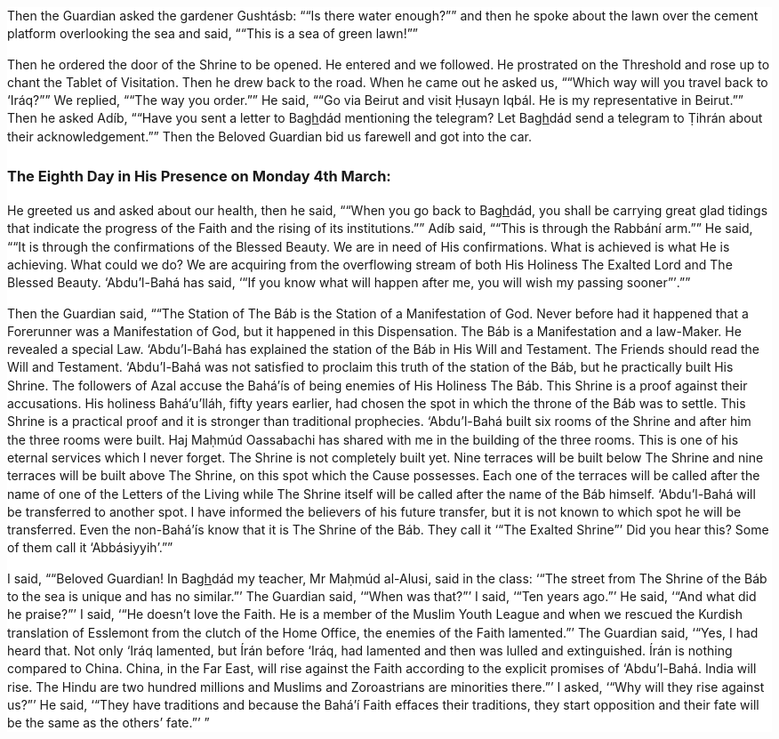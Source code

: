 Then the Guardian asked the gardener Gushtásb: <q class="">“Is there water enough?”</q> and then he spoke about the lawn over the cement platform overlooking the sea and said, <q class="">“This is a sea of green lawn!”</q>   

Then he ordered the door of the Shrine to be opened. He entered and we followed. He prostrated on the Threshold and rose up to chant the Tablet of Visitation. Then he drew back to the road. When he came out he asked us, <q class="">“Which way will you travel back to ‘Iráq?”</q> We replied, <q class="">“The way you order.”</q> He said, <q class="">“Go via Beirut and visit Ḥusayn Iqbál. He is my representative in Beirut.”</q> Then he asked Adíb, <q class="">“Have you sent a letter to Ba<u>gh</u>dád mentioning the telegram? Let Ba<u>gh</u>dád send a telegram to Ṭihrán about their acknowledgement.”</q> Then the Beloved Guardian bid us farewell and got into the car.   

###  The Eighth Day in His Presence on Monday 4th March: 

He greeted us and asked about our health, then he said, <q class="">“When you go back to Ba<u>gh</u>dád, you shall be carrying great glad tidings that indicate the progress of the Faith and the rising of its institutions.”</q> Adíb said, <q class="">“This is through the Rabbání arm.”</q> He said, <q class="">“It is through the confirmations of the Blessed Beauty. We are in need of His confirmations. What is achieved is what He is achieving. What could we do? We are acquiring from the overflowing stream of both His Holiness The Exalted Lord and The Blessed Beauty. ‘Abdu’l-Bahá has said, <q class="">“If you know what will happen after me, you will wish my passing sooner”</q>.”</q>   

Then the Guardian said, <q class="">“The Station of The Báb is the Station of a Manifestation of God. Never before had it happened that a Forerunner was a Manifestation of God, but it happened in this Dispensation. The Báb is a Manifestation and a law-Maker. He revealed a special Law. ‘Abdu’l-Bahá has explained the station of the Báb in His Will and Testament. The Friends should read the Will and Testament. ‘Abdu’l-Bahá was not satisfied to proclaim this truth of the station of the Báb, but he practically built His Shrine. The followers of Azal accuse the Bahá’ís of being enemies of His Holiness The Báb. This Shrine is a proof against their accusations. His holiness Bahá’u’lláh, fifty years earlier, had chosen the spot in which the throne of the Báb was to settle. This Shrine is a practical proof and it is stronger than traditional prophecies. ‘Abdu’l-Bahá built six rooms of the Shrine and after him the three rooms were built. Haj Maḥmúd Oassabachi has shared with me in the building of the three rooms. This is one of his eternal services which I never forget. The Shrine is not completely built yet. Nine terraces will be built below The Shrine and nine terraces will be built above The Shrine, on this spot which the Cause possesses. Each one of the terraces will be called after the name of one of the Letters of the Living while The Shrine itself will be called after the name of the Báb himself. ‘Abdu’l-Bahá will be transferred to another spot. I have informed the believers of his future transfer, but it is not known to which spot he will be transferred. Even the non-Bahá’ís know that it is The Shrine of the Báb. They call it <q class="">“The Exalted Shrine”</q> Did you hear this? Some of them call it ‘Abbásiyyih’.”</q>   

I said, <q class="">“Beloved Guardian! In Ba<u>gh</u>dád my teacher, Mr Maḥmúd al-Alusi, said in the class: <q class="">“The street from The Shrine of the Báb to the sea is unique and has no similar.”</q> The Guardian said, <q class="">“When was that?”</q> I said, <q class="">“Ten years ago.”</q> He said, <q class="">“And what did he praise?”</q> I said, <q class="">“He doesn’t love the Faith. He is a member of the Muslim Youth League and when we rescued the Kurdish translation of Esslemont from the clutch of the Home Office, the enemies of the Faith lamented.”</q> The Guardian said, <q class="">“Yes, I had heard that. Not only ‘Iráq lamented, but Írán before ‘Iráq, had lamented and then was lulled and extinguished. Írán is nothing compared to China. China, in the Far East, will rise against the Faith according to the explicit promises of ‘Abdu’l-Bahá. India will rise. The Hindu are two hundred millions and Muslims and Zoroastrians are minorities there.”</q> I asked, <q class="">“Why will they rise against us?”</q> He said, <q class="">“They have traditions and because the Bahá’í Faith effaces their traditions, they start opposition and their fate will be the same as the others’ fate.”</q> </q>  
